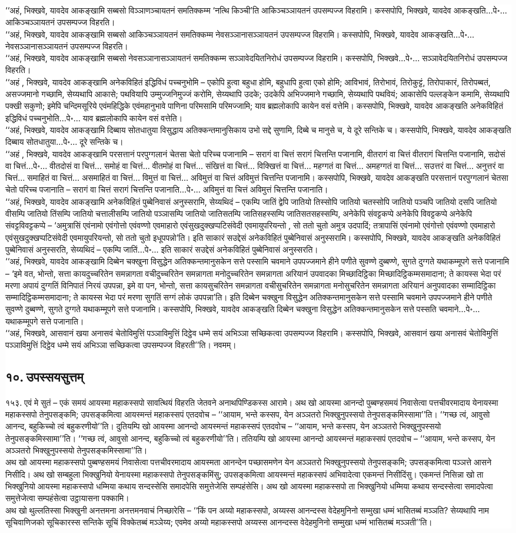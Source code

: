‘‘अहं, भिक्खवे, यावदेव आकङ्खामि सब्बसो विञ्ञाणञ्चायतनं समतिक्कम्म ‘नत्थि किञ्ची’ति आकिञ्चञ्ञायतनं उपसम्पज्ज विहरामि। कस्सपोपि, भिक्खवे, यावदेव आकङ्खति…पे॰… आकिञ्चञ्ञायतनं उपसम्पज्ज विहरति।  
‘‘अहं, भिक्खवे, यावदेव आकङ्खामि सब्बसो आकिञ्चञ्ञायतनं समतिक्कम्म नेवसञ्ञानासञ्ञायतनं उपसम्पज्ज विहरामि। कस्सपोपि, भिक्खवे, यावदेव आकङ्खति…पे॰… नेवसञ्ञानासञ्ञायतनं उपसम्पज्ज विहरति।  
‘‘अहं, भिक्खवे, यावदेव आकङ्खामि सब्बसो नेवसञ्ञानासञ्ञायतनं समतिक्कम्म सञ्ञावेदयितनिरोधं उपसम्पज्ज विहरामि। कस्सपोपि, भिक्खवे…पे॰… सञ्ञावेदयितनिरोधं उपसम्पज्ज विहरति।  
‘‘अहं , भिक्खवे, यावदेव आकङ्खामि अनेकविहितं इद्धिविधं पच्चनुभोमि – एकोपि हुत्वा बहुधा होमि, बहुधापि हुत्वा एको होमि; आविभावं, तिरोभावं, तिरोकुट्टं, तिरोपाकारं, तिरोपब्बतं, असज्जमानो गच्छामि, सेय्यथापि आकासे; पथवियापि उम्मुज्जनिमुज्जं करोमि, सेय्यथापि उदके; उदकेपि अभिज्जमाने गच्छामि, सेय्यथापि पथवियं; आकासेपि पल्लङ्केन कमामि, सेय्यथापि पक्खी सकुणो; इमेपि चन्दिमसूरिये एवंमहिद्धिके एवंमहानुभावे पाणिना परिमसामि परिमज्जामि; याव ब्रह्मलोकापि कायेन वसं वत्तेमि। कस्सपोपि, भिक्खवे, यावदेव आकङ्खति अनेकविहितं इद्धिविधं पच्चनुभोति…पे॰… याव ब्रह्मलोकापि कायेन वसं वत्तेति।  
‘‘अहं, भिक्खवे, यावदेव आकङ्खामि दिब्बाय सोतधातुया विसुद्धाय अतिक्कन्तमानुसिकाय उभो सद्दे सुणामि, दिब्बे च मानुसे च, ये दूरे सन्तिके च। कस्सपोपि, भिक्खवे, यावदेव आकङ्खति दिब्बाय सोतधातुया…पे॰… दूरे सन्तिके च।  
‘‘अहं , भिक्खवे, यावदेव आकङ्खामि परसत्तानं परपुग्गलानं चेतसा चेतो परिच्च पजानामि – सरागं वा चित्तं सरागं चित्तन्ति पजानामि, वीतरागं वा चित्तं वीतरागं चित्तन्ति पजानामि, सदोसं वा चित्तं…पे॰… वीतदोसं वा चित्तं… समोहं वा चित्तं… वीतमोहं वा चित्तं… संखित्तं वा चित्तं… विक्खित्तं वा चित्तं… महग्गतं वा चित्तं… अमहग्गतं वा चित्तं… सउत्तरं वा चित्तं… अनुत्तरं वा चित्तं… समाहितं वा चित्तं… असमाहितं वा चित्तं… विमुत्तं वा चित्तं… अविमुत्तं वा चित्तं अविमुत्तं चित्तन्ति पजानामि। कस्सपोपि, भिक्खवे, यावदेव आकङ्खति परसत्तानं परपुग्गलानं चेतसा चेतो परिच्च पजानाति – सरागं वा चित्तं सरागं चित्तन्ति पजानाति…पे॰… अविमुत्तं वा चित्तं अविमुत्तं चित्तन्ति पजानाति।  
‘‘अहं, भिक्खवे, यावदेव आकङ्खामि अनेकविहितं पुब्बेनिवासं अनुस्सरामि, सेय्यथिदं – एकम्पि जातिं द्वेपि जातियो तिस्सोपि जातियो चतस्सोपि जातियो पञ्चपि जातियो दसपि जातियो वीसम्पि जातियो तिंसम्पि जातियो चत्तालीसम्पि जातियो पञ्ञासम्पि जातियो जातिसतम्पि जातिसहस्सम्पि जातिसतसहस्सम्पि, अनेकेपि संवट्टकप्पे अनेकेपि विवट्टकप्पे अनेकेपि संवट्टविवट्टकप्पे – ‘अमुत्रासिं एवंनामो एवंगोत्तो एवंवण्णो एवमाहारो एवंसुखदुक्खप्पटिसंवेदी एवमायुपरियन्तो , सो ततो चुतो अमुत्र उदपादिं; तत्रापासिं एवंनामो एवंगोत्तो एवंवण्णो एवमाहारो एवंसुखदुक्खप्पटिसंवेदी एवमायुपरियन्तो, सो ततो चुतो इधूपपन्नो’ति। इति साकारं सउद्देसं अनेकविहितं पुब्बेनिवासं अनुस्सरामि। कस्सपोपि, भिक्खवे, यावदेव आकङ्खति अनेकविहितं पुब्बेनिवासं अनुस्सरति, सेय्यथिदं – एकम्पि जातिं…पे॰… इति साकारं सउद्देसं अनेकविहितं पुब्बेनिवासं अनुस्सरति।  
‘‘अहं, भिक्खवे, यावदेव आकङ्खामि दिब्बेन चक्खुना विसुद्धेन अतिक्कन्तमानुसकेन सत्ते पस्सामि चवमाने उपपज्जमाने हीने पणीते सुवण्णे दुब्बण्णे, सुगते दुग्गते यथाकम्मूपगे सत्ते पजानामि – ‘इमे वत, भोन्तो, सत्ता कायदुच्चरितेन समन्नागता वचीदुच्चरितेन समन्नागता मनोदुच्चरितेन समन्नागता अरियानं उपवादका मिच्छादिट्ठिका मिच्छादिट्ठिकम्मसमादाना; ते कायस्स भेदा परं मरणा अपायं दुग्गतिं विनिपातं निरयं उपपन्ना, इमे वा पन, भोन्तो, सत्ता कायसुचरितेन समन्नागता वचीसुचरितेन समन्नागता मनोसुचरितेन समन्नागता अरियानं अनुपवादका सम्मादिट्ठिका सम्मादिट्ठिकम्मसमादाना; ते कायस्स भेदा परं मरणा सुगतिं सग्गं लोकं उपपन्ना’ति। इति दिब्बेन चक्खुना विसुद्धेन अतिक्कन्तमानुसकेन सत्ते पस्सामि चवमाने उपपज्जमाने हीने पणीते सुवण्णे दुब्बण्णे, सुगते दुग्गते यथाकम्मूपगे सत्ते पजानामि। कस्सपोपि, भिक्खवे, यावदेव आकङ्खति दिब्बेन चक्खुना विसुद्धेन अतिक्कन्तमानुसकेन सत्ते पस्सति चवमाने…पे॰… यथाकम्मूपगे सत्ते पजानाति।  
‘‘अहं, भिक्खवे, आसवानं खया अनासवं चेतोविमुत्तिं पञ्ञाविमुत्तिं दिट्ठेव धम्मे सयं अभिञ्ञा सच्छिकत्वा उपसम्पज्ज विहरामि। कस्सपोपि, भिक्खवे, आसवानं खया अनासवं चेतोविमुत्तिं पञ्ञाविमुत्तिं दिट्ठेव धम्मे सयं अभिञ्ञा सच्छिकत्वा उपसम्पज्ज विहरती’’ति। नवमम्।  


## १०. उपस्सयसुत्तम्

१५३. एवं मे सुतं – एकं समयं आयस्मा महाकस्सपो सावत्थियं विहरति जेतवने अनाथपिण्डिकस्स आरामे। अथ खो आयस्मा आनन्दो पुब्बण्हसमयं निवासेत्वा पत्तचीवरमादाय येनायस्मा महाकस्सपो तेनुपसङ्कमि; उपसङ्कमित्वा आयस्मन्तं महाकस्सपं एतदवोच – ‘‘आयाम, भन्ते कस्सप, येन अञ्ञतरो भिक्खुनुपस्सयो तेनुपसङ्कमिस्सामा’’ति। ‘‘गच्छ त्वं, आवुसो आनन्द, बहुकिच्चो त्वं बहुकरणीयो’’ति। दुतियम्पि खो आयस्मा आनन्दो आयस्मन्तं महाकस्सपं एतदवोच – ‘‘आयाम, भन्ते कस्सप, येन अञ्ञतरो भिक्खुनुपस्सयो तेनुपसङ्कमिस्सामा’’ति। ‘‘गच्छ त्वं, आवुसो आनन्द, बहुकिच्चो त्वं बहुकरणीयो’’ति। ततियम्पि खो आयस्मा आनन्दो आयस्मन्तं महाकस्सपं एतदवोच – ‘‘आयाम, भन्ते कस्सप, येन अञ्ञतरो भिक्खुनुपस्सयो तेनुपसङ्कमिस्सामा’’ति।  
अथ खो आयस्मा महाकस्सपो पुब्बण्हसमयं निवासेत्वा पत्तचीवरमादाय आयस्मता आनन्देन पच्छासमणेन येन अञ्ञतरो भिक्खुनुपस्सयो तेनुपसङ्कमि; उपसङ्कमित्वा पञ्ञत्ते आसने निसीदि। अथ खो सम्बहुला भिक्खुनियो येनायस्मा महाकस्सपो तेनुपसङ्कमिंसु; उपसङ्कमित्वा आयस्मन्तं महाकस्सपं अभिवादेत्वा एकमन्तं निसीदिंसु। एकमन्तं निसिन्ना खो ता भिक्खुनियो आयस्मा महाकस्सपो धम्मिया कथाय सन्दस्सेसि समादपेसि समुत्तेजेसि सम्पहंसेसि। अथ खो आयस्मा महाकस्सपो ता भिक्खुनियो धम्मिया कथाय सन्दस्सेत्वा समादपेत्वा समुत्तेजेत्वा सम्पहंसेत्वा उट्ठायासना पक्कामि।  
अथ खो थुल्लतिस्सा भिक्खुनी अनत्तमना अनत्तमनवाचं निच्छारेसि – ‘‘किं पन अय्यो महाकस्सपो, अय्यस्स आनन्दस्स वेदेहमुनिनो सम्मुखा धम्मं भासितब्बं मञ्ञति? सेय्यथापि नाम सूचिवाणिजको सूचिकारस्स सन्तिके सूचिं विक्केतब्बं मञ्ञेय्य; एवमेव अय्यो महाकस्सपो अय्यस्स आनन्दस्स वेदेहमुनिनो सम्मुखा धम्मं भासितब्बं मञ्ञती’’ति।  